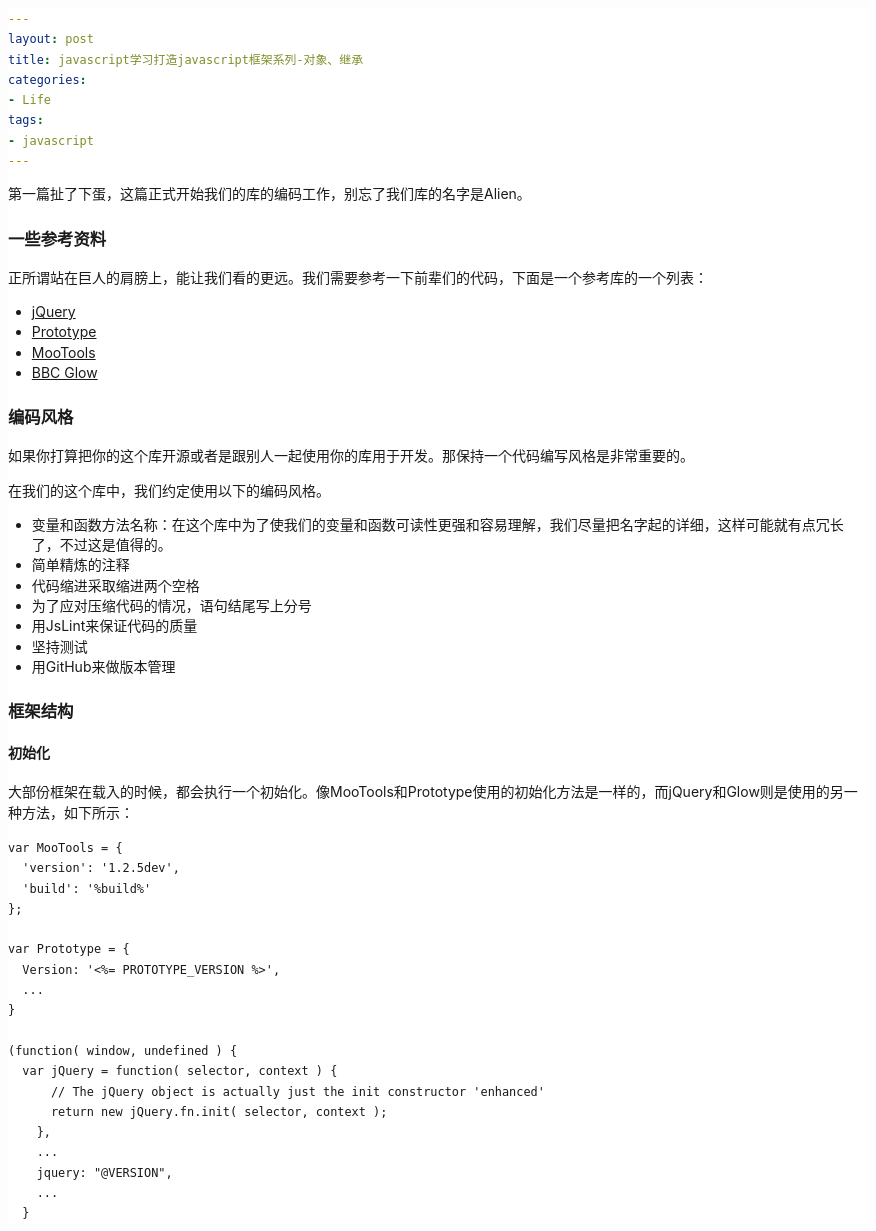 ```yaml
---
layout: post
title: javascript学习打造javascript框架系列-对象、继承
categories:
- Life
tags:
- javascript
---
```


第一篇扯了下蛋，这篇正式开始我们的库的编码工作，别忘了我们库的名字是Alien。

### 一些参考资料 ###

正所谓站在巨人的肩膀上，能让我们看的更远。我们需要参考一下前辈们的代码，下面是一个参考库的一个列表：

- [jQuery](http://jquery.com/)
- [Prototype](http://prototypejs.org/)
- [MooTools](http://mootools.net/)
- [BBC Glow](http://www.bbc.co.uk/glow/)

### 编码风格 ###

如果你打算把你的这个库开源或者是跟别人一起使用你的库用于开发。那保持一个代码编写风格是非常重要的。

在我们的这个库中，我们约定使用以下的编码风格。

- 变量和函数方法名称：在这个库中为了使我们的变量和函数可读性更强和容易理解，我们尽量把名字起的详细，这样可能就有点冗长了，不过这是值得的。
- 简单精炼的注释
- 代码缩进采取缩进两个空格
- 为了应对压缩代码的情况，语句结尾写上分号
- 用JsLint来保证代码的质量
- 坚持测试
- 用GitHub来做版本管理

### 框架结构 ###

#### 初始化 ####

大部份框架在载入的时候，都会执行一个初始化。像MooTools和Prototype使用的初始化方法是一样的，而jQuery和Glow则是使用的另一种方法，如下所示：

    var MooTools = {
	  'version': '1.2.5dev',
	  'build': '%build%'
	};
	
	var Prototype = {
	  Version: '<%= PROTOTYPE_VERSION %>',
	  ...
	}
	
	(function( window, undefined ) {
	  var jQuery = function( selector, context ) {
	      // The jQuery object is actually just the init constructor 'enhanced'
	      return new jQuery.fn.init( selector, context );
	    },
	    ...
	    jquery: "@VERSION",
	    ...
	  }
	